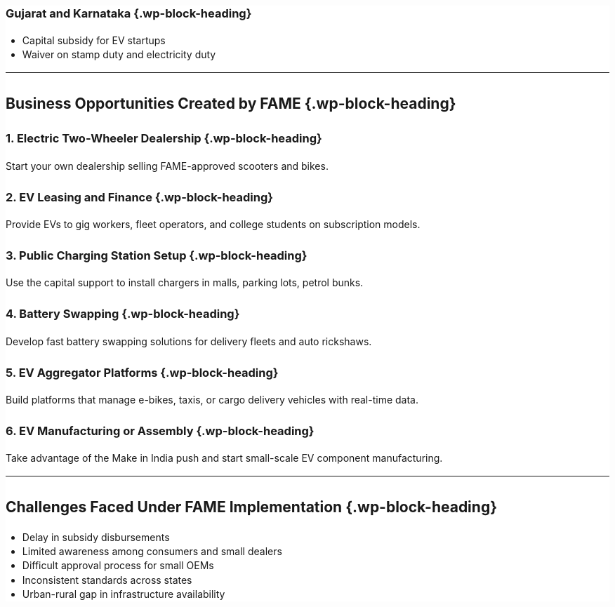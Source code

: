 ### Gujarat and Karnataka {.wp-block-heading}

<ul class="wp-block-list">
  <li>
    Capital subsidy for EV startups
  </li>
  <li>
    Waiver on stamp duty and electricity duty
  </li>
</ul>

<hr class="wp-block-separator has-alpha-channel-opacity" />

## Business Opportunities Created by FAME {.wp-block-heading}

### 1. Electric Two-Wheeler Dealership {.wp-block-heading}

Start your own dealership selling FAME-approved scooters and bikes.

### 2. EV Leasing and Finance {.wp-block-heading}

Provide EVs to gig workers, fleet operators, and college students on subscription models.

### 3. Public Charging Station Setup {.wp-block-heading}

Use the capital support to install chargers in malls, parking lots, petrol bunks.

### 4. Battery Swapping {.wp-block-heading}

Develop fast battery swapping solutions for delivery fleets and auto rickshaws.

### 5. EV Aggregator Platforms {.wp-block-heading}

Build platforms that manage e-bikes, taxis, or cargo delivery vehicles with real-time data.

### 6. EV Manufacturing or Assembly {.wp-block-heading}

Take advantage of the Make in India push and start small-scale EV component manufacturing.

<hr class="wp-block-separator has-alpha-channel-opacity" />

## Challenges Faced Under FAME Implementation {.wp-block-heading}

<ul class="wp-block-list">
  <li>
    Delay in subsidy disbursements
  </li>
  <li>
    Limited awareness among consumers and small dealers
  </li>
  <li>
    Difficult approval process for small OEMs
  </li>
  <li>
    Inconsistent standards across states
  </li>
  <li>
    Urban-rural gap in infrastructure availability
  </li>
</ul>
